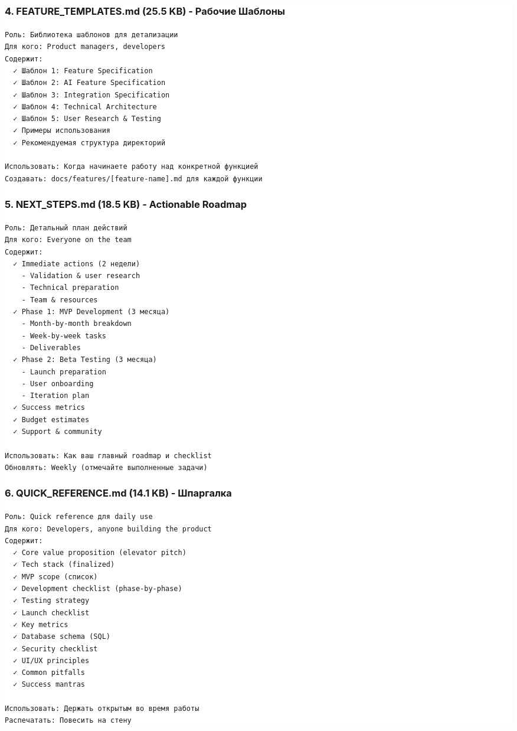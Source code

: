 ### 4. FEATURE_TEMPLATES.md (25.5 KB) - Рабочие Шаблоны
```
Роль: Библиотека шаблонов для детализации
Для кого: Product managers, developers
Содержит:
  ✓ Шаблон 1: Feature Specification
  ✓ Шаблон 2: AI Feature Specification
  ✓ Шаблон 3: Integration Specification
  ✓ Шаблон 4: Technical Architecture
  ✓ Шаблон 5: User Research & Testing
  ✓ Примеры использования
  ✓ Рекомендуемая структура директорий
  
Использовать: Когда начинаете работу над конкретной функцией
Создавать: docs/features/[feature-name].md для каждой функции
```

### 5. NEXT_STEPS.md (18.5 KB) - Actionable Roadmap
```
Роль: Детальный план действий
Для кого: Everyone on the team
Содержит:
  ✓ Immediate actions (2 недели)
    - Validation & user research
    - Technical preparation
    - Team & resources
  ✓ Phase 1: MVP Development (3 месяца)
    - Month-by-month breakdown
    - Week-by-week tasks
    - Deliverables
  ✓ Phase 2: Beta Testing (3 месяца)
    - Launch preparation
    - User onboarding
    - Iteration plan
  ✓ Success metrics
  ✓ Budget estimates
  ✓ Support & community
  
Использовать: Как ваш главный roadmap и checklist
Обновлять: Weekly (отмечайте выполненные задачи)
```

### 6. QUICK_REFERENCE.md (14.1 KB) - Шпаргалка
```
Роль: Quick reference для daily use
Для кого: Developers, anyone building the product
Содержит:
  ✓ Core value proposition (elevator pitch)
  ✓ Tech stack (finalized)
  ✓ MVP scope (список)
  ✓ Development checklist (phase-by-phase)
  ✓ Testing strategy
  ✓ Launch checklist
  ✓ Key metrics
  ✓ Database schema (SQL)
  ✓ Security checklist
  ✓ UI/UX principles
  ✓ Common pitfalls
  ✓ Success mantras
  
Использовать: Держать открытым во время работы
Распечатать: Повесить на стену
```

